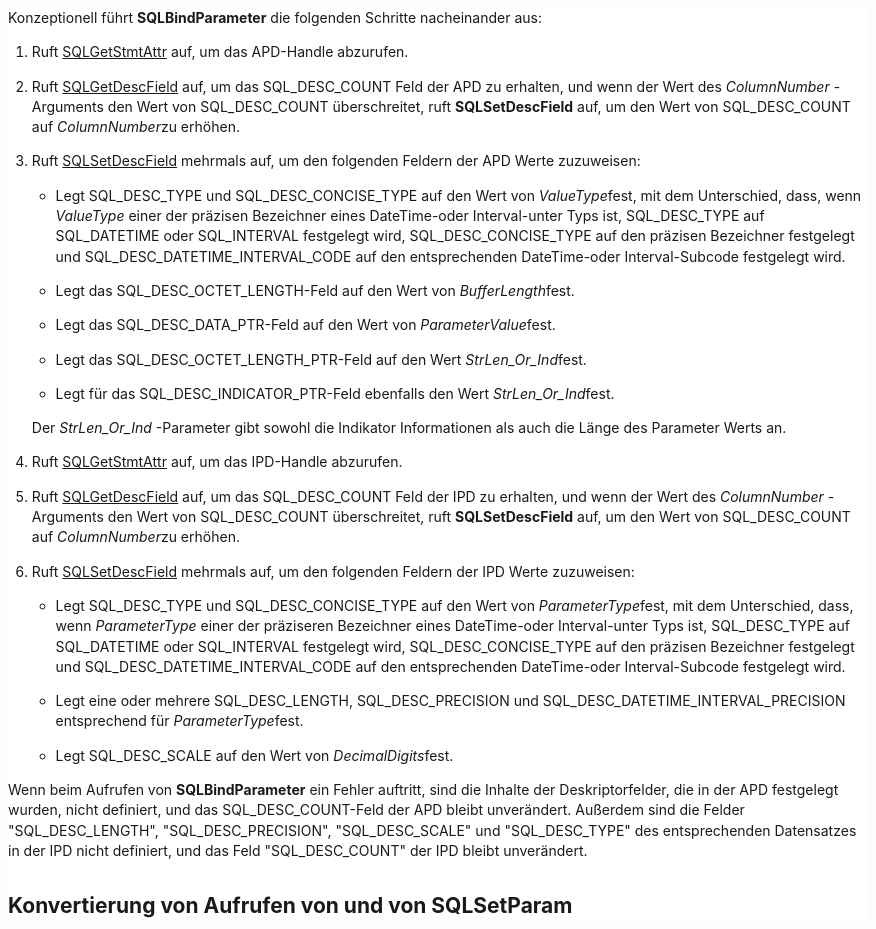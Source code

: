  Konzeptionell führt **SQLBindParameter** die folgenden Schritte nacheinander aus:  
  
1.  Ruft [SQLGetStmtAttr](../../../odbc/reference/syntax/sqlgetstmtattr-function.md) auf, um das APD-Handle abzurufen.  
  
2.  Ruft [SQLGetDescField](../../../odbc/reference/syntax/sqlgetdescfield-function.md) auf, um das SQL_DESC_COUNT Feld der APD zu erhalten, und wenn der Wert des *ColumnNumber* -Arguments den Wert von SQL_DESC_COUNT überschreitet, ruft **SQLSetDescField** auf, um den Wert von SQL_DESC_COUNT auf *ColumnNumber*zu erhöhen.  
  
3.  Ruft [SQLSetDescField](../../../odbc/reference/syntax/sqlsetdescfield-function.md) mehrmals auf, um den folgenden Feldern der APD Werte zuzuweisen:  
  
    -   Legt SQL_DESC_TYPE und SQL_DESC_CONCISE_TYPE auf den Wert von *ValueType*fest, mit dem Unterschied, dass, wenn *ValueType* einer der präzisen Bezeichner eines DateTime-oder Interval-unter Typs ist, SQL_DESC_TYPE auf SQL_DATETIME oder SQL_INTERVAL festgelegt wird, SQL_DESC_CONCISE_TYPE auf den präzisen Bezeichner festgelegt und SQL_DESC_DATETIME_INTERVAL_CODE auf den entsprechenden DateTime-oder Interval-Subcode festgelegt wird.  
  
    -   Legt das SQL_DESC_OCTET_LENGTH-Feld auf den Wert von *BufferLength*fest.  
  
    -   Legt das SQL_DESC_DATA_PTR-Feld auf den Wert von *ParameterValue*fest.  
  
    -   Legt das SQL_DESC_OCTET_LENGTH_PTR-Feld auf den Wert *StrLen_Or_Ind*fest.  
  
    -   Legt für das SQL_DESC_INDICATOR_PTR-Feld ebenfalls den Wert *StrLen_Or_Ind*fest.  
  
     Der *StrLen_Or_Ind* -Parameter gibt sowohl die Indikator Informationen als auch die Länge des Parameter Werts an.  
  
4.  Ruft [SQLGetStmtAttr](../../../odbc/reference/syntax/sqlgetstmtattr-function.md) auf, um das IPD-Handle abzurufen.  
  
5.  Ruft [SQLGetDescField](../../../odbc/reference/syntax/sqlgetdescfield-function.md) auf, um das SQL_DESC_COUNT Feld der IPD zu erhalten, und wenn der Wert des *ColumnNumber* -Arguments den Wert von SQL_DESC_COUNT überschreitet, ruft **SQLSetDescField** auf, um den Wert von SQL_DESC_COUNT auf *ColumnNumber*zu erhöhen.  
  
6.  Ruft [SQLSetDescField](../../../odbc/reference/syntax/sqlsetdescfield-function.md) mehrmals auf, um den folgenden Feldern der IPD Werte zuzuweisen:  
  
    -   Legt SQL_DESC_TYPE und SQL_DESC_CONCISE_TYPE auf den Wert von *ParameterType*fest, mit dem Unterschied, dass, wenn *ParameterType* einer der präziseren Bezeichner eines DateTime-oder Interval-unter Typs ist, SQL_DESC_TYPE auf SQL_DATETIME oder SQL_INTERVAL festgelegt wird, SQL_DESC_CONCISE_TYPE auf den präzisen Bezeichner festgelegt und SQL_DESC_DATETIME_INTERVAL_CODE auf den entsprechenden DateTime-oder Interval-Subcode festgelegt wird.  
  
    -   Legt eine oder mehrere SQL_DESC_LENGTH, SQL_DESC_PRECISION und SQL_DESC_DATETIME_INTERVAL_PRECISION entsprechend für *ParameterType*fest.  
  
    -   Legt SQL_DESC_SCALE auf den Wert von *DecimalDigits*fest.  
  
 Wenn beim Aufrufen von **SQLBindParameter** ein Fehler auftritt, sind die Inhalte der Deskriptorfelder, die in der APD festgelegt wurden, nicht definiert, und das SQL_DESC_COUNT-Feld der APD bleibt unverändert. Außerdem sind die Felder "SQL_DESC_LENGTH", "SQL_DESC_PRECISION", "SQL_DESC_SCALE" und "SQL_DESC_TYPE" des entsprechenden Datensatzes in der IPD nicht definiert, und das Feld "SQL_DESC_COUNT" der IPD bleibt unverändert.  
  
## <a name="conversion-of-calls-to-and-from-sqlsetparam"></a>Konvertierung von Aufrufen von und von SQLSetParam

